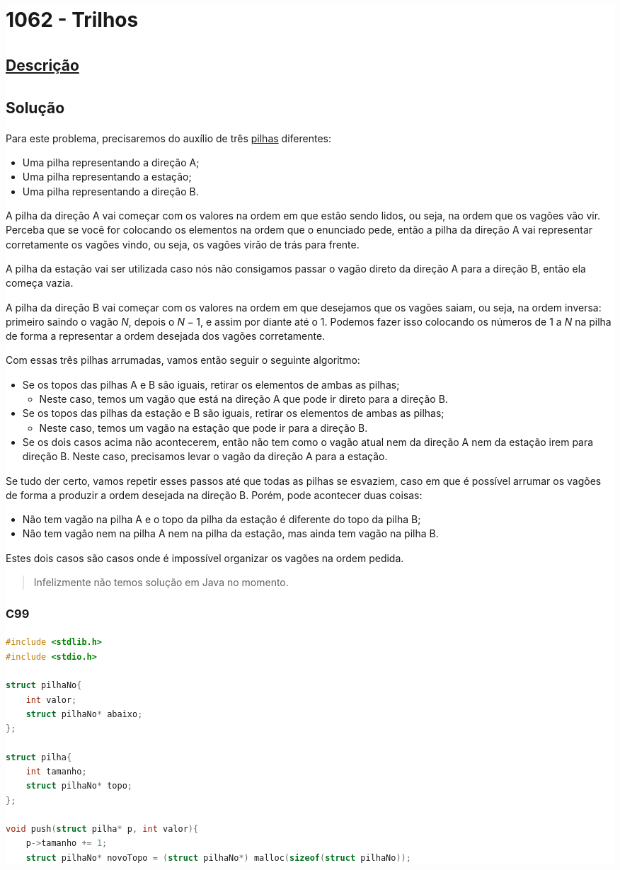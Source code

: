 # 1062 - Trilhos

## [Descrição](https://www.beecrowd.com.br/judge/pt/problems/view/1062)

## Solução

Para este problema, precisaremos do auxílio de três [pilhas](../../../base-teorica/estruturas-e-bibliotecas/pilha/README.md) diferentes:

* Uma pilha representando a direção A;
* Uma pilha representando a estação;
* Uma pilha representando a direção B.

A pilha da direção A vai começar com os valores na ordem em que estão sendo lidos, ou seja, na ordem que os vagões vão vir. Perceba que se você for colocando os elementos na ordem que o enunciado pede, então a pilha da direção A vai representar corretamente os vagões vindo, ou seja, os vagões virão de trás para frente.

A pilha da estação vai ser utilizada caso nós não consigamos passar o vagão direto da direção A para a direção B, então ela começa vazia.

A pilha da direção B vai começar com os valores na ordem em que desejamos que os vagões saiam, ou seja, na ordem inversa: primeiro saindo o vagão $N$, depois o $N - 1$, e assim por diante até o $1$. Podemos fazer isso colocando os números de $1$ a $N$ na pilha de forma a representar a ordem desejada dos vagões corretamente.

Com essas três pilhas arrumadas, vamos então seguir o seguinte algoritmo:

* Se os topos das pilhas A e B são iguais, retirar os elementos de ambas as pilhas;
  * Neste caso, temos um vagão que está na direção A que pode ir direto para a direção B.
* Se os topos das pilhas da estação e B são iguais, retirar os elementos de ambas as pilhas;
  * Neste caso, temos um vagão na estação que pode ir para a direção B.
* Se os dois casos acima não acontecerem, então não tem como o vagão atual nem da direção A nem da estação irem para direção B. Neste caso, precisamos levar o vagão da direção A para a estação.

Se tudo der certo, vamos repetir esses passos até que todas as pilhas se esvaziem, caso em que é possível arrumar os vagões de forma a produzir a ordem desejada na direção B. Porém, pode acontecer duas coisas:

* Não tem vagão na pilha A e o topo da pilha da estação é diferente do topo da pilha B;
* Não tem vagão nem na pilha A nem na pilha da estação, mas ainda tem vagão na pilha B.

Estes dois casos são casos onde é impossível organizar os vagões na ordem pedida.

> Infelizmente não temos solução em Java no momento.

### C99
```c
#include <stdlib.h>
#include <stdio.h>

struct pilhaNo{
    int valor;
    struct pilhaNo* abaixo;
};

struct pilha{
    int tamanho;
    struct pilhaNo* topo;
};

void push(struct pilha* p, int valor){
    p->tamanho += 1;
    struct pilhaNo* novoTopo = (struct pilhaNo*) malloc(sizeof(struct pilhaNo));

```